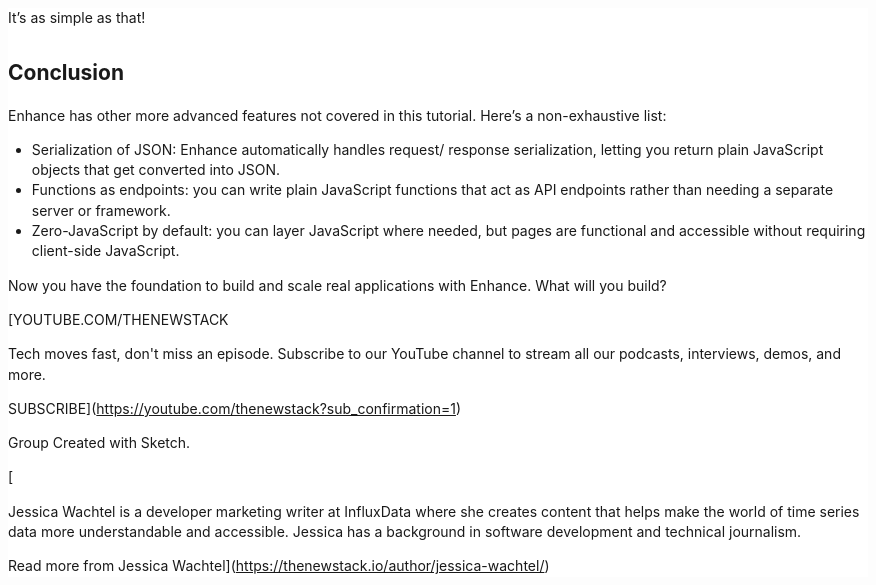It’s as simple as that!

## Conclusion

Enhance has other more advanced features not covered in this tutorial. Here’s a non-exhaustive list:

* Serialization of JSON: Enhance automatically handles request/ response serialization, letting you return plain JavaScript objects that get converted into JSON.
* Functions as endpoints: you can write plain JavaScript functions that act as API endpoints rather than needing a separate server or framework.
* Zero-JavaScript by default: you can layer JavaScript where needed, but pages are functional and accessible without requiring client-side JavaScript.

Now you have the foundation to build and scale real applications with Enhance. What will you build?

[YOUTUBE.COM/THENEWSTACK

Tech moves fast, don't miss an episode. Subscribe to our YouTube
channel to stream all our podcasts, interviews, demos, and more.

SUBSCRIBE](https://youtube.com/thenewstack?sub_confirmation=1)

Group
Created with Sketch.

[![]()

Jessica Wachtel is a developer marketing writer at InfluxData where she creates content that helps make the world of time series data more understandable and accessible. Jessica has a background in software development and technical journalism.

Read more from Jessica Wachtel](https://thenewstack.io/author/jessica-wachtel/)
